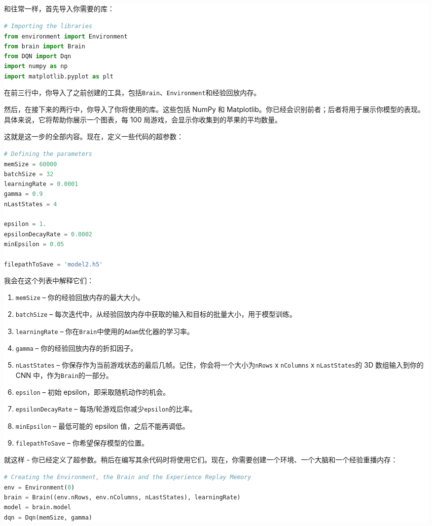 和往常一样，首先导入你需要的库：

```py
# Importing the libraries
from environment import Environment
from brain import Brain
from DQN import Dqn
import numpy as np
import matplotlib.pyplot as plt 
```

在前三行中，你导入了之前创建的工具，包括`Brain`、`Environment`和经验回放内存。

然后，在接下来的两行中，你导入了你将使用的库。这些包括 NumPy 和 Matplotlib。你已经会识别前者；后者将用于展示你模型的表现。具体来说，它将帮助你展示一个图表，每 100 局游戏，会显示你收集到的苹果的平均数量。

这就是这一步的全部内容。现在，定义一些代码的超参数：

```py
# Defining the parameters
memSize = 60000
batchSize = 32
learningRate = 0.0001
gamma = 0.9
nLastStates = 4

epsilon = 1.
epsilonDecayRate = 0.0002
minEpsilon = 0.05

filepathToSave = 'model2.h5' 
```

我会在这个列表中解释它们：

1.  `memSize` – 你的经验回放内存的最大大小。

1.  `batchSize` – 每次迭代中，从经验回放内存中获取的输入和目标的批量大小，用于模型训练。

1.  `learningRate` – 你在`Brain`中使用的`Adam`优化器的学习率。

1.  `gamma` – 你的经验回放内存的折扣因子。

1.  `nLastStates` – 你保存作为当前游戏状态的最后几帧。记住，你会将一个大小为`nRows` x `nColumns` x `nLastStates`的 3D 数组输入到你的 CNN 中，作为`Brain`的一部分。

1.  `epsilon` – 初始 epsilon，即采取随机动作的机会。

1.  `epsilonDecayRate` – 每场/轮游戏后你减少`epsilon`的比率。

1.  `minEpsilon` – 最低可能的 epsilon 值，之后不能再调低。

1.  `filepathToSave` – 你希望保存模型的位置。

就这样 - 你已经定义了超参数。稍后在编写其余代码时将使用它们。现在，你需要创建一个环境、一个大脑和一个经验重播内存：

```py
# Creating the Environment, the Brain and the Experience Replay Memory
env = Environment(0)
brain = Brain((env.nRows, env.nColumns, nLastStates), learningRate)
model = brain.model
dqn = Dqn(memSize, gamma) 
```
